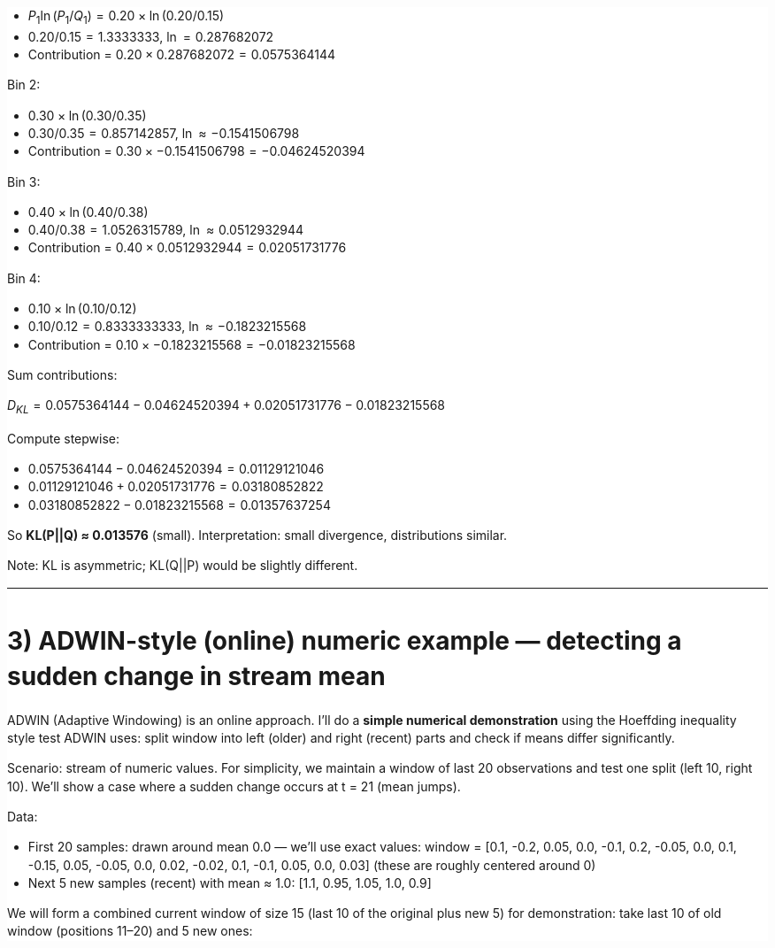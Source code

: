 * $P_1 \ln(P_1/Q_1) = 0.20 \times \ln(0.20/0.15)$
* $0.20/0.15 = 1.3333333$, $\ln = 0.287682072$
* Contribution = $0.20 \times 0.287682072 = 0.0575364144$

Bin 2:

* $0.30 \times \ln(0.30/0.35)$
* $0.30/0.35 = 0.857142857,\ \ln \approx -0.1541506798$
* Contribution = $0.30 \times -0.1541506798 = -0.04624520394$

Bin 3:

* $0.40 \times \ln(0.40/0.38)$
* $0.40/0.38 = 1.0526315789,\ \ln \approx 0.0512932944$
* Contribution = $0.40 \times 0.0512932944 = 0.02051731776$

Bin 4:

* $0.10 \times \ln(0.10/0.12)$
* $0.10/0.12 = 0.8333333333,\ \ln \approx -0.1823215568$
* Contribution = $0.10 \times -0.1823215568 = -0.01823215568$

Sum contributions:

$D_{KL} = 0.0575364144 - 0.04624520394 + 0.02051731776 - 0.01823215568$

Compute stepwise:

* $0.0575364144 - 0.04624520394 = 0.01129121046$
* $0.01129121046 + 0.02051731776 = 0.03180852822$
* $0.03180852822 - 0.01823215568 = 0.01357637254$

So **KL(P||Q) ≈ 0.013576** (small). Interpretation: small divergence, distributions similar.

Note: KL is asymmetric; KL(Q||P) would be slightly different.

---

# 3) ADWIN-style (online) numeric example — detecting a sudden change in stream mean

ADWIN (Adaptive Windowing) is an online approach. I’ll do a **simple numerical demonstration** using the Hoeffding inequality style test ADWIN uses: split window into left (older) and right (recent) parts and check if means differ significantly.

Scenario: stream of numeric values. For simplicity, we maintain a window of last 20 observations and test one split (left 10, right 10). We’ll show a case where a sudden change occurs at t = 21 (mean jumps).

Data:

* First 20 samples: drawn around mean 0.0 — we’ll use exact values:
  window = \[0.1, -0.2, 0.05, 0.0, -0.1, 0.2, -0.05, 0.0, 0.1, -0.15, 0.05, -0.05, 0.0, 0.02, -0.02, 0.1, -0.1, 0.05, 0.0, 0.03]
  (these are roughly centered around 0)
* Next 5 new samples (recent) with mean ≈ 1.0: \[1.1, 0.95, 1.05, 1.0, 0.9]

We will form a combined current window of size 15 (last 10 of the original plus new 5) for demonstration: take last 10 of old window (positions 11–20) and 5 new ones:
